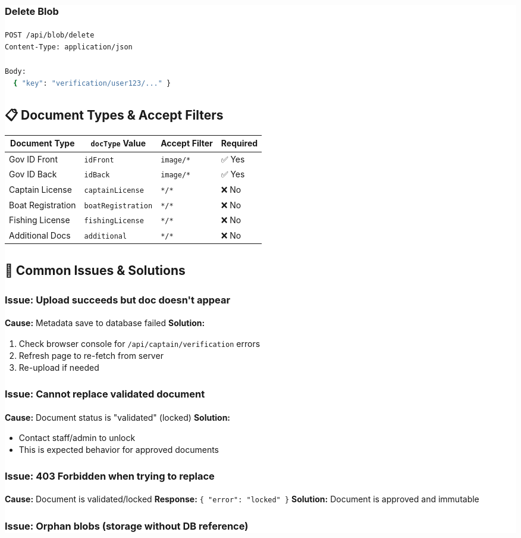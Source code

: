### Delete Blob

```bash
POST /api/blob/delete
Content-Type: application/json

Body:
  { "key": "verification/user123/..." }
```

## 📋 Document Types & Accept Filters

| Document Type     | `docType` Value    | Accept Filter | Required |
| ----------------- | ------------------ | ------------- | -------- |
| Gov ID Front      | `idFront`          | `image/*`     | ✅ Yes   |
| Gov ID Back       | `idBack`           | `image/*`     | ✅ Yes   |
| Captain License   | `captainLicense`   | `*/*`         | ❌ No    |
| Boat Registration | `boatRegistration` | `*/*`         | ❌ No    |
| Fishing License   | `fishingLicense`   | `*/*`         | ❌ No    |
| Additional Docs   | `additional`       | `*/*`         | ❌ No    |

## 🚨 Common Issues & Solutions

### Issue: Upload succeeds but doc doesn't appear

**Cause:** Metadata save to database failed
**Solution:**

1. Check browser console for `/api/captain/verification` errors
2. Refresh page to re-fetch from server
3. Re-upload if needed

### Issue: Cannot replace validated document

**Cause:** Document status is "validated" (locked)
**Solution:**

- Contact staff/admin to unlock
- This is expected behavior for approved documents

### Issue: 403 Forbidden when trying to replace

**Cause:** Document is validated/locked
**Response:** `{ "error": "locked" }`
**Solution:** Document is approved and immutable

### Issue: Orphan blobs (storage without DB reference)
